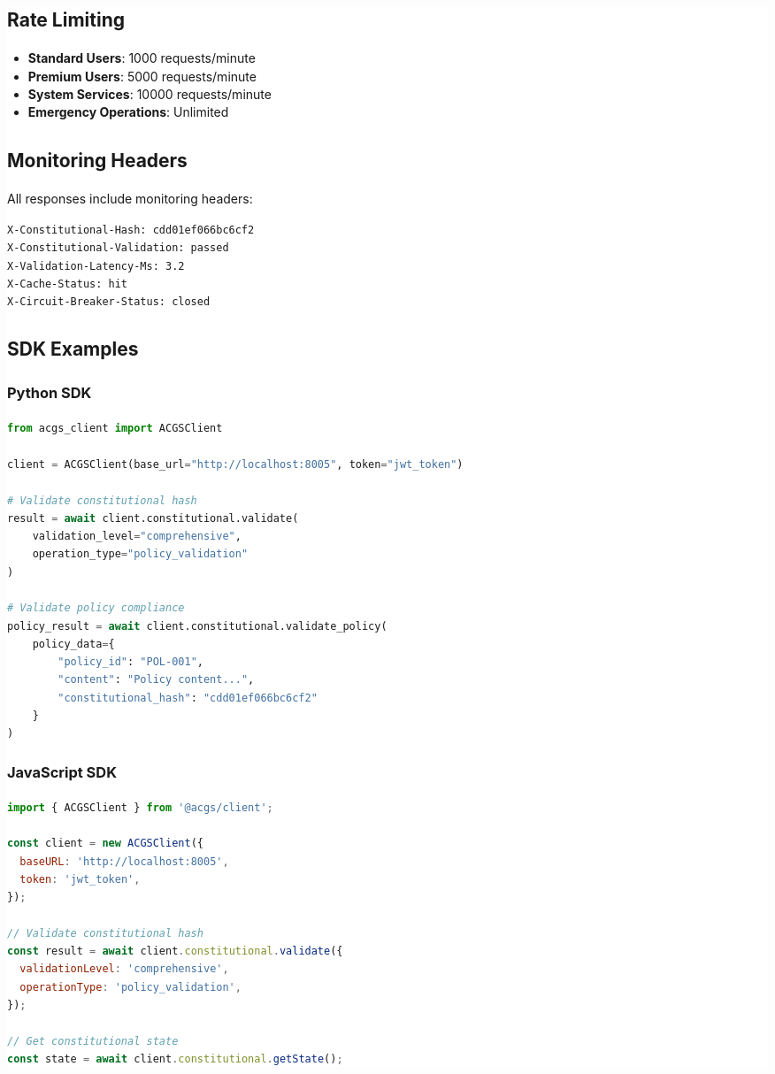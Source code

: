 ## Rate Limiting

- **Standard Users**: 1000 requests/minute
- **Premium Users**: 5000 requests/minute
- **System Services**: 10000 requests/minute
- **Emergency Operations**: Unlimited

## Monitoring Headers

All responses include monitoring headers:

```
X-Constitutional-Hash: cdd01ef066bc6cf2
X-Constitutional-Validation: passed
X-Validation-Latency-Ms: 3.2
X-Cache-Status: hit
X-Circuit-Breaker-Status: closed
```

## SDK Examples

### Python SDK

```python
from acgs_client import ACGSClient

client = ACGSClient(base_url="http://localhost:8005", token="jwt_token")

# Validate constitutional hash
result = await client.constitutional.validate(
    validation_level="comprehensive",
    operation_type="policy_validation"
)

# Validate policy compliance
policy_result = await client.constitutional.validate_policy(
    policy_data={
        "policy_id": "POL-001",
        "content": "Policy content...",
        "constitutional_hash": "cdd01ef066bc6cf2"
    }
)
```

### JavaScript SDK

```javascript
import { ACGSClient } from '@acgs/client';

const client = new ACGSClient({
  baseURL: 'http://localhost:8005',
  token: 'jwt_token',
});

// Validate constitutional hash
const result = await client.constitutional.validate({
  validationLevel: 'comprehensive',
  operationType: 'policy_validation',
});

// Get constitutional state
const state = await client.constitutional.getState();
```
